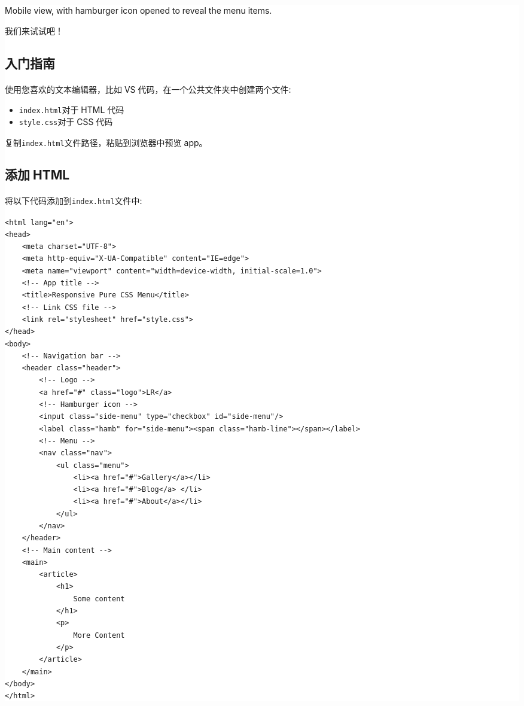 Mobile view, with hamburger icon opened to reveal the menu items.

我们来试试吧！

## 入门指南

使用您喜欢的文本编辑器，比如 VS 代码，在一个公共文件夹中创建两个文件:

*   `index.html`对于 HTML 代码
*   `style.css`对于 CSS 代码

复制`index.html`文件路径，粘贴到浏览器中预览 app。

## 添加 HTML

将以下代码添加到`index.html`文件中:

```
<html lang="en">
<head>
    <meta charset="UTF-8">
    <meta http-equiv="X-UA-Compatible" content="IE=edge">
    <meta name="viewport" content="width=device-width, initial-scale=1.0">
    <!-- App title -->
    <title>Responsive Pure CSS Menu</title>
    <!-- Link CSS file -->
    <link rel="stylesheet" href="style.css">
</head>
<body>
    <!-- Navigation bar -->
    <header class="header">
        <!-- Logo -->
        <a href="#" class="logo">LR</a>
        <!-- Hamburger icon -->
        <input class="side-menu" type="checkbox" id="side-menu"/>
        <label class="hamb" for="side-menu"><span class="hamb-line"></span></label>
        <!-- Menu -->
        <nav class="nav">
            <ul class="menu">
                <li><a href="#">Gallery</a></li>
                <li><a href="#">Blog</a> </li>
                <li><a href="#">About</a></li>
            </ul>
        </nav>
    </header>
    <!-- Main content -->
    <main>
        <article>
            <h1>
                Some content
            </h1>
            <p>
                More Content
            </p>
        </article>
    </main>
</body>
</html>

```
